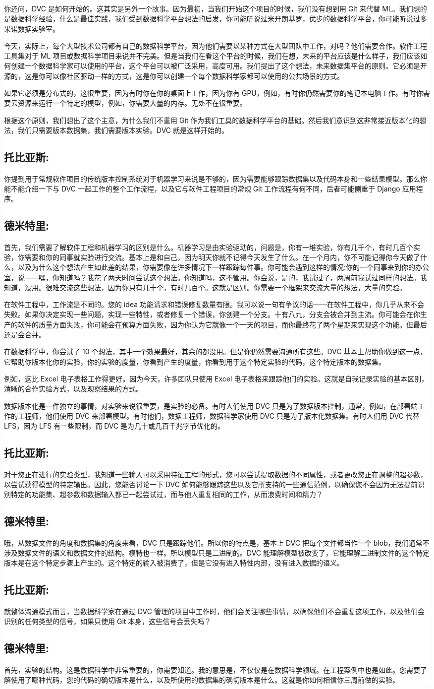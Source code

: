 你还问，DVC 是如何开始的。这其实是另外一个故事。因为最初，当我们开始这个项目的时候，我们没有想到用 Git 来代替 ML。我们想的是数据科学经验，什么是最佳实践，我们受到数据科学平台想法的启发，你可能听说过米开朗基罗，优步的数据科学平台，你可能听说过多米诺数据实验室。

今天，实际上，每个大型技术公司都有自己的数据科学平台，因为他们需要以某种方式在大型团队中工作，对吗？他们需要合作。软件工程工具集对于 ML 项目或数据科学项目来说并不完美。但是当我们在看这个平台的时候，我们在想，未来的平台应该是什么样子，我们应该如何创建一个数据科学家可以使用的平台，这个平台可以被广泛采用，高度可用。我们提出了这个想法，未来数据集平台的原则。它必须是开源的，这是你可以像社区驱动一样的方式，这是你可以创建一个每个数据科学家都可以使用的公共场景的方式。

如果它必须是分布式的，这很重要，因为有时你在你的桌面上工作，因为你有 GPU，例如，有时你仍然需要你的笔记本电脑工作。有时你需要云资源来运行一个特定的模型，例如，你需要大量的内存。无处不在很重要。

根据这个原则，我们想出了这个主意，为什么我们不重用 Git 作为我们工具的数据科学平台的基础。然后我们意识到这非常接近版本化的想法，我们只需要版本数据集，我们需要版本实验。DVC 就是这样开始的。

## 托比亚斯:

你提到用于常规软件项目的传统版本控制系统对于机器学习来说是不够的，因为需要能够跟踪数据集以及代码本身和一些结果模型。那么你能不能介绍一下与 DVC 一起工作的整个工作流程，以及它与软件工程项目的常规 Git 工作流程有何不同，后者可能侧重于 Django 应用程序。

## 德米特里:

首先，我们需要了解软件工程和机器学习的区别是什么。机器学习是由实验驱动的，问题是，你有一堆实验，你有几千个，有时几百个实验，你需要和你的同事就实验进行交流。基本上是和自己，因为明天你就不记得今天发生了什么。在一个月内，你不可能记得你今天做了什么，以及为什么这个想法产生如此差的结果，你需要像在许多情况下一样跟踪每件事。你可能会遇到这样的情况:你的一个同事来到你的办公室，说——嘿，你知道吗？我花了两天时间尝试这个想法。你知道吗，这不管用。你会说，是的，我试过了，两周前我试过同样的想法。我知道，没用。很难交流这些想法，因为你只有几十个，有时几百个。这就是区别。你需要一个框架来交流大量的想法，大量的实验。

在软件工程中，工作流是不同的。您的 idea 功能请求和错误修复数量有限。我可以说一句有争议的话——在软件工程中，你几乎从来不会失败。如果你决定实现一些问题，实现一些特性，或者修复一个错误，你创建一个分支。十有八九，分支会被合并到主流。你可能会在你生产的软件的质量方面失败，你可能会在预算方面失败，因为你认为它就像一个一天的项目，而你最终花了两个星期来实现这个功能。但最后还是会合并。

在数据科学中，你尝试了 10 个想法，其中一个效果最好，其余的都没用。但是你仍然需要沟通所有这些。DVC 基本上帮助你做到这一点，它帮助你版本化你的实验，你的实验的度量，你看到产生的度量，你看到用于这个特定实验的代码，这个特定版本的数据集。

例如，这比 Excel 电子表格工作得更好。因为今天，许多团队只使用 Excel 电子表格来跟踪他们的实验。这就是自我记录实验的基本区别，清晰的合作实验方式，以及观察结果的方式。

数据版本化是一件独立的事情，对实验来说很重要，是实验的必备。有时人们使用 DVC 只是为了数据版本控制，通常，例如，在部署端工作的工程师，他们使用 DVC 来部署模型。有时他们，数据工程师，数据科学家使用 DVC 只是为了版本化数据集。有时人们用 DVC 代替 LFS，因为 LFS 有一些限制，而 DVC 是为几十或几百千兆字节优化的。

## 托比亚斯:

对于您正在进行的实验类型，我知道一些输入可以采用特征工程的形式，您可以尝试提取数据的不同属性，或者更改您正在调整的超参数，以尝试获得模型的特定输出。因此，您能否讨论一下 DVC 如何能够跟踪这些以及它所支持的一些通信范例，以确保您不会因为无法提前识别特定的功能集、超参数和数据输入都已一起尝试过，而与他人重复相同的工作，从而浪费时间和精力？

## 德米特里:

哦，从数据文件的角度和数据集的角度来看，DVC 只是跟踪他们。所以你的特点是，基本上 DVC 把每个文件都当作一个 blob，我们通常不涉及数据文件的语义和数据文件的结构。模特也一样。所以模型只是二进制的。DVC 能理解模型被改变了，它能理解二进制文件的这个特定版本是在这个特定步骤上产生的。这个特定的输入被消费了，但是它没有进入特性内部，没有进入数据的语义。

## 托比亚斯:

就整体沟通模式而言，当数据科学家在通过 DVC 管理的项目中工作时，他们会关注哪些事情，以确保他们不会重复这项工作，以及他们会识别的任何类型的信号，如果只使用 Git 本身，这些信号会丢失吗？

## 德米特里:

首先，实验的结构。这是数据科学中非常重要的，你需要知道。我的意思是，不仅仅是在数据科学领域。在工程案例中也是如此。您需要了解使用了哪种代码，您的代码的确切版本是什么，以及所使用的数据集的确切版本是什么。这就是你如何相信你三周前做的实验。
